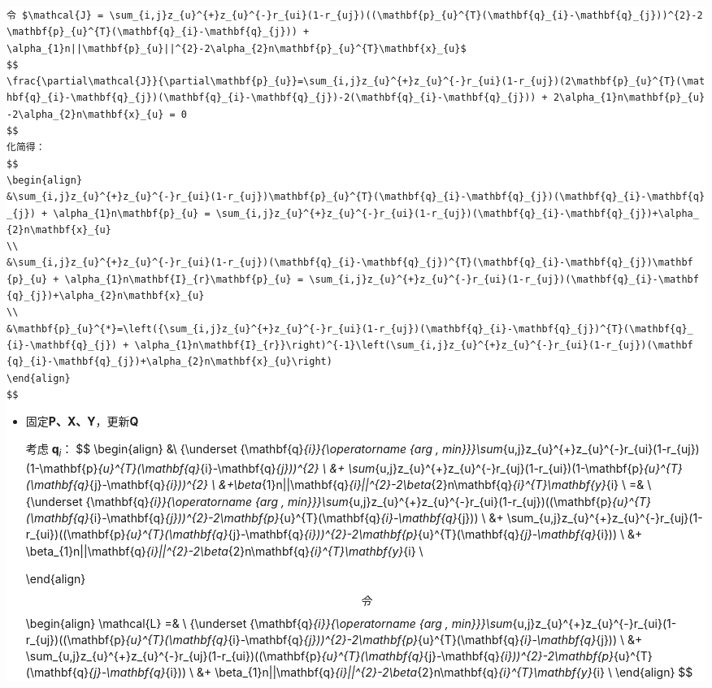 
    令 $\mathcal{J} = \sum_{i,j}z_{u}^{+}z_{u}^{-}r_{ui}(1-r_{uj})((\mathbf{p}_{u}^{T}(\mathbf{q}_{i}-\mathbf{q}_{j}))^{2}-2\mathbf{p}_{u}^{T}(\mathbf{q}_{i}-\mathbf{q}_{j})) +
    \alpha_{1}n||\mathbf{p}_{u}||^{2}-2\alpha_{2}n\mathbf{p}_{u}^{T}\mathbf{x}_{u}$
    $$
    \frac{\partial\mathcal{J}}{\partial\mathbf{p}_{u}}=\sum_{i,j}z_{u}^{+}z_{u}^{-}r_{ui}(1-r_{uj})(2\mathbf{p}_{u}^{T}(\mathbf{q}_{i}-\mathbf{q}_{j})(\mathbf{q}_{i}-\mathbf{q}_{j})-2(\mathbf{q}_{i}-\mathbf{q}_{j})) + 2\alpha_{1}n\mathbf{p}_{u}-2\alpha_{2}n\mathbf{x}_{u} = 0
    $$
    化简得：
    $$
    \begin{align}
    &\sum_{i,j}z_{u}^{+}z_{u}^{-}r_{ui}(1-r_{uj})\mathbf{p}_{u}^{T}(\mathbf{q}_{i}-\mathbf{q}_{j})(\mathbf{q}_{i}-\mathbf{q}_{j}) + \alpha_{1}n\mathbf{p}_{u} = \sum_{i,j}z_{u}^{+}z_{u}^{-}r_{ui}(1-r_{uj})(\mathbf{q}_{i}-\mathbf{q}_{j})+\alpha_{2}n\mathbf{x}_{u}
    \\
    &\sum_{i,j}z_{u}^{+}z_{u}^{-}r_{ui}(1-r_{uj})(\mathbf{q}_{i}-\mathbf{q}_{j})^{T}(\mathbf{q}_{i}-\mathbf{q}_{j})\mathbf{p}_{u} + \alpha_{1}n\mathbf{I}_{r}\mathbf{p}_{u} = \sum_{i,j}z_{u}^{+}z_{u}^{-}r_{ui}(1-r_{uj})(\mathbf{q}_{i}-\mathbf{q}_{j})+\alpha_{2}n\mathbf{x}_{u}
    \\
    &\mathbf{p}_{u}^{*}=\left({\sum_{i,j}z_{u}^{+}z_{u}^{-}r_{ui}(1-r_{uj})(\mathbf{q}_{i}-\mathbf{q}_{j})^{T}(\mathbf{q}_{i}-\mathbf{q}_{j}) + \alpha_{1}n\mathbf{I}_{r}}\right)^{-1}\left(\sum_{i,j}z_{u}^{+}z_{u}^{-}r_{ui}(1-r_{uj})(\mathbf{q}_{i}-\mathbf{q}_{j})+\alpha_{2}n\mathbf{x}_{u}\right)
    \end{align}
    $$

  * 固定$\mathbf{P、X、Y}$，更新$\mathbf{Q}$

    考虑 $\mathbf{q}_{i}$：
    $$
    \begin{align}
    &\ {\underset {\mathbf{q}_{i}}{\operatorname {arg \, min}}}\sum_{u,j}z_{u}^{+}z_{u}^{-}r_{ui}(1-r_{uj})(1-\mathbf{p}_{u}^{T}(\mathbf{q}_{i}-\mathbf{q}_{j}))^{2} 
    \\
    &+ \sum_{u,j}z_{u}^{+}z_{u}^{-}r_{uj}(1-r_{ui})(1-\mathbf{p}_{u}^{T}(\mathbf{q}_{j}-\mathbf{q}_{i}))^{2} 
    \\
    &+\beta_{1}n||\mathbf{q}_{i}||^{2}-2\beta_{2}n\mathbf{q}_{i}^{T}\mathbf{y}_{i}
    \\
    =& \ {\underset {\mathbf{q}_{i}}{\operatorname {arg \, min}}}\sum_{u,j}z_{u}^{+}z_{u}^{-}r_{ui}(1-r_{uj})((\mathbf{p}_{u}^{T}(\mathbf{q}_{i}-\mathbf{q}_{j}))^{2}-2\mathbf{p}_{u}^{T}(\mathbf{q}_{i}-\mathbf{q}_{j}))
    \\
    &+ \sum_{u,j}z_{u}^{+}z_{u}^{-}r_{uj}(1-r_{ui})((\mathbf{p}_{u}^{T}(\mathbf{q}_{j}-\mathbf{q}_{i}))^{2}-2\mathbf{p}_{u}^{T}(\mathbf{q}_{j}-\mathbf{q}_{i}))
    \\
    &+ \beta_{1}n||\mathbf{q}_{i}||^{2}-2\beta_{2}n\mathbf{q}_{i}^{T}\mathbf{y}_{i}
    \\
    
    \end{align}
    $$
    令
    $$
    \begin{align}
    \mathcal{L} =& \ {\underset {\mathbf{q}_{i}}{\operatorname {arg \, min}}}\sum_{u,j}z_{u}^{+}z_{u}^{-}r_{ui}(1-r_{uj})((\mathbf{p}_{u}^{T}(\mathbf{q}_{i}-\mathbf{q}_{j}))^{2}-2\mathbf{p}_{u}^{T}(\mathbf{q}_{i}-\mathbf{q}_{j}))
    \\
    &+ \sum_{u,j}z_{u}^{+}z_{u}^{-}r_{uj}(1-r_{ui})((\mathbf{p}_{u}^{T}(\mathbf{q}_{j}-\mathbf{q}_{i}))^{2}-2\mathbf{p}_{u}^{T}(\mathbf{q}_{j}-\mathbf{q}_{i}))
    \\
    &+ \beta_{1}n||\mathbf{q}_{i}||^{2}-2\beta_{2}n\mathbf{q}_{i}^{T}\mathbf{y}_{i}
    \\
    \end{align}
    $$
